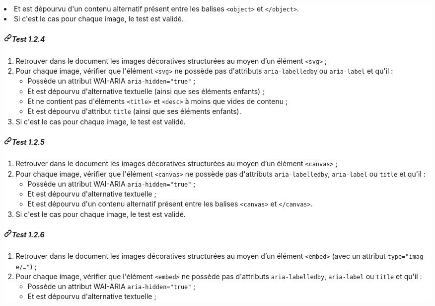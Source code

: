<li>Et est dépourvu d'un contenu alternatif présent entre les balises <code>&lt;object&gt;</code> et <code>&lt;/object&gt;</code>.</li>
</ul>
</li>
<li>Si c'est le cas pour chaque image, le test est validé.</li>
</ol>
<h5><a id="user-content-test-124" class="anchor" aria-hidden="true" href="#test-124"><svg class="octicon octicon-link" viewBox="0 0 16 16" version="1.1" width="16" height="16" aria-hidden="true"><path fill-rule="evenodd" d="M7.775 3.275a.75.75 0 001.06 1.06l1.25-1.25a2 2 0 112.83 2.83l-2.5 2.5a2 2 0 01-2.83 0 .75.75 0 00-1.06 1.06 3.5 3.5 0 004.95 0l2.5-2.5a3.5 3.5 0 00-4.95-4.95l-1.25 1.25zm-4.69 9.64a2 2 0 010-2.83l2.5-2.5a2 2 0 012.83 0 .75.75 0 001.06-1.06 3.5 3.5 0 00-4.95 0l-2.5 2.5a3.5 3.5 0 004.95 4.95l1.25-1.25a.75.75 0 00-1.06-1.06l-1.25 1.25a2 2 0 01-2.83 0z"></path></svg></a>Test 1.2.4</h5>
<ol>
<li>Retrouver dans le document les images décoratives structurées au moyen d’un élément <code>&lt;svg&gt;</code> ;</li>
<li>Pour chaque image, vérifier que l'élément <code>&lt;svg&gt;</code> ne possède pas d'attributs <code>aria-labelledby</code> ou <code>aria-label</code> et qu'il :
<ul>
<li>Possède un attribut WAI-ARIA <code>aria-hidden="true"</code> ;</li>
<li>Et est dépourvu d'alternative textuelle (ainsi que ses éléments enfants) ;</li>
<li>Et ne contient pas d'éléments <code>&lt;title&gt;</code> et <code>&lt;desc&gt;</code> à moins que vides de contenu ;</li>
<li>Et est dépourvu d'attribut <code>title</code> (ainsi que ses éléments enfants).</li>
</ul>
</li>
<li>Si c'est le cas pour chaque image, le test est validé.</li>
</ol>
<h5><a id="user-content-test-125" class="anchor" aria-hidden="true" href="#test-125"><svg class="octicon octicon-link" viewBox="0 0 16 16" version="1.1" width="16" height="16" aria-hidden="true"><path fill-rule="evenodd" d="M7.775 3.275a.75.75 0 001.06 1.06l1.25-1.25a2 2 0 112.83 2.83l-2.5 2.5a2 2 0 01-2.83 0 .75.75 0 00-1.06 1.06 3.5 3.5 0 004.95 0l2.5-2.5a3.5 3.5 0 00-4.95-4.95l-1.25 1.25zm-4.69 9.64a2 2 0 010-2.83l2.5-2.5a2 2 0 012.83 0 .75.75 0 001.06-1.06 3.5 3.5 0 00-4.95 0l-2.5 2.5a3.5 3.5 0 004.95 4.95l1.25-1.25a.75.75 0 00-1.06-1.06l-1.25 1.25a2 2 0 01-2.83 0z"></path></svg></a>Test 1.2.5</h5>
<ol>
<li>Retrouver dans le document les images décoratives structurées au moyen d’un élément <code>&lt;canvas&gt;</code> ;</li>
<li>Pour chaque image, vérifier que l'élément <code>&lt;canvas&gt;</code> ne possède pas d'attributs <code>aria-labelledby</code>, <code>aria-label</code> ou <code>title</code> et qu'il :
<ul>
<li>Possède un attribut WAI-ARIA <code>aria-hidden="true"</code> ;</li>
<li>Et est dépourvu d'alternative textuelle ;</li>
<li>Et est dépourvu d'un contenu alternatif présent entre les balises <code>&lt;canvas&gt;</code> et <code>&lt;/canvas&gt;</code>.</li>
</ul>
</li>
<li>Si c'est le cas pour chaque image, le test est validé.</li>
</ol>
<h5><a id="user-content-test-126" class="anchor" aria-hidden="true" href="#test-126"><svg class="octicon octicon-link" viewBox="0 0 16 16" version="1.1" width="16" height="16" aria-hidden="true"><path fill-rule="evenodd" d="M7.775 3.275a.75.75 0 001.06 1.06l1.25-1.25a2 2 0 112.83 2.83l-2.5 2.5a2 2 0 01-2.83 0 .75.75 0 00-1.06 1.06 3.5 3.5 0 004.95 0l2.5-2.5a3.5 3.5 0 00-4.95-4.95l-1.25 1.25zm-4.69 9.64a2 2 0 010-2.83l2.5-2.5a2 2 0 012.83 0 .75.75 0 001.06-1.06 3.5 3.5 0 00-4.95 0l-2.5 2.5a3.5 3.5 0 004.95 4.95l1.25-1.25a.75.75 0 00-1.06-1.06l-1.25 1.25a2 2 0 01-2.83 0z"></path></svg></a>Test 1.2.6</h5>
<ol>
<li>Retrouver dans le document les images décoratives structurées au moyen d’un élément <code>&lt;embed&gt;</code> (avec un attribut <code>type="image/…"</code>) ;</li>
<li>Pour chaque image, vérifier que l'élément <code>&lt;embed&gt;</code> ne possède pas d'attributs <code>aria-labelledby</code>, <code>aria-label</code> ou <code>title</code> et qu'il :
<ul>
<li>Possède un attribut WAI-ARIA <code>aria-hidden="true"</code> ;</li>
<li>Et est dépourvu d'alternative textuelle ;</li>